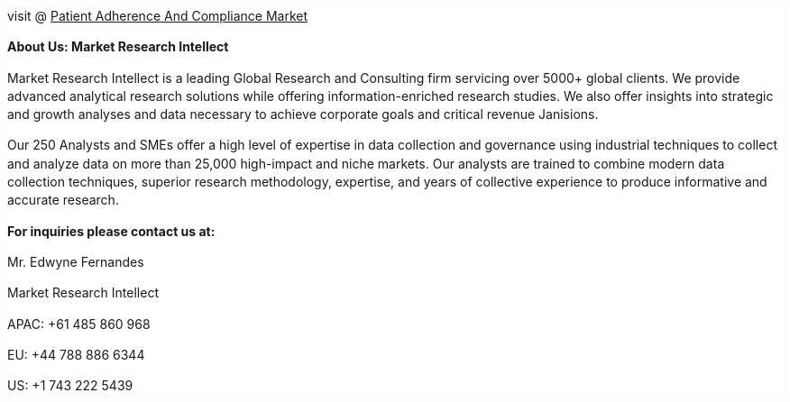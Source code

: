 visit&nbsp;@</strong>&nbsp;</span><span class="font-[700]"><a href="https://www.marketresearchintellect.com/product/global-patient-adherence-and-compliance-market/?utm_source=Linkedin&utm_medium=869" target="_blank" data-tracking-control-name="article-ssr-frontend-pulse_little-text-block" data-tracking-will-navigate="" data-test-link="">Patient Adherence And Compliance Market</a></span></p><p><strong><span class="font-[700]">About Us: Market Research Intellect</span></strong></p><p><span class="">Market Research Intellect is a leading Global Research and Consulting firm servicing over 5000+ global clients. We provide advanced analytical research solutions while offering information-enriched research studies.&nbsp;</span>We also offer insights into strategic and growth analyses and data necessary to achieve corporate goals and critical revenue Janisions.</p><p><span class="">Our 250 Analysts and SMEs offer a high level of expertise in data collection and governance using industrial techniques to collect and analyze data on more than 25,000 high-impact and niche markets. Our analysts are trained to combine modern data collection techniques, superior research methodology, expertise, and years of collective experience to produce informative and accurate research.</span></p><p><strong>For inquiries please contact us at:</strong></p><p>Mr. Edwyne Fernandes</p><p>Market Research Intellect</p><p>APAC: +61 485 860 968</p><p>EU: +44 788 886 6344</p><p>US: +1 743 222 5439</p>
